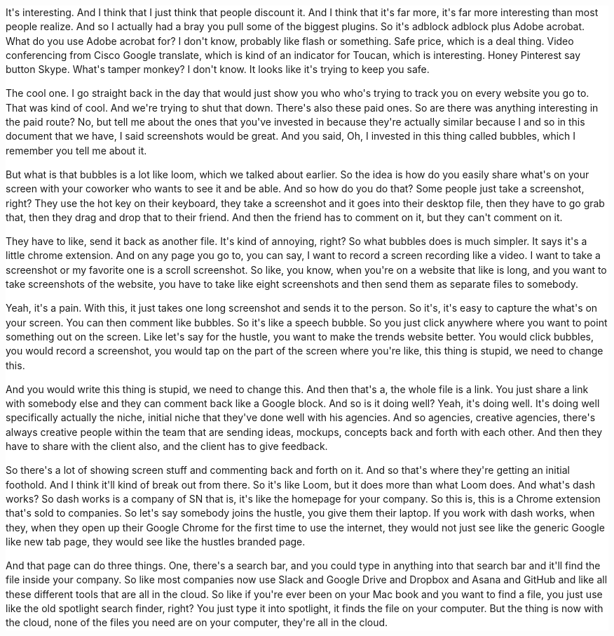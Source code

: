 It's interesting. And I think that I just think that people discount it. And I think that it's far more, it's far more interesting than most people realize. And so I actually had a bray you pull some of the biggest plugins. So it's adblock adblock plus Adobe acrobat. What do you use Adobe acrobat for? I don't know, probably like flash or something. Safe price, which is a deal thing. Video conferencing from Cisco Google translate, which is kind of an indicator for Toucan, which is interesting. Honey Pinterest say button Skype. What's tamper monkey? I don't know. It looks like it's trying to keep you safe.

The cool one. I go straight back in the day that would just show you who who's trying to track you on every website you go to. That was kind of cool. And we're trying to shut that down. There's also these paid ones. So are there was anything interesting in the paid route? No, but tell me about the ones that you've invested in because they're actually similar because I and so in this document that we have, I said screenshots would be great. And you said, Oh, I invested in this thing called bubbles, which I remember you tell me about it.

But what is that bubbles is a lot like loom, which we talked about earlier. So the idea is how do you easily share what's on your screen with your coworker who wants to see it and be able. And so how do you do that? Some people just take a screenshot, right? They use the hot key on their keyboard, they take a screenshot and it goes into their desktop file, then they have to go grab that, then they drag and drop that to their friend. And then the friend has to comment on it, but they can't comment on it.

They have to like, send it back as another file. It's kind of annoying, right? So what bubbles does is much simpler. It says it's a little chrome extension. And on any page you go to, you can say, I want to record a screen recording like a video. I want to take a screenshot or my favorite one is a scroll screenshot. So like, you know, when you're on a website that like is long, and you want to take screenshots of the website, you have to take like eight screenshots and then send them as separate files to somebody.

Yeah, it's a pain. With this, it just takes one long screenshot and sends it to the person. So it's, it's easy to capture the what's on your screen. You can then comment like bubbles. So it's like a speech bubble. So you just click anywhere where you want to point something out on the screen. Like let's say for the hustle, you want to make the trends website better. You would click bubbles, you would record a screenshot, you would tap on the part of the screen where you're like, this thing is stupid, we need to change this.

And you would write this thing is stupid, we need to change this. And then that's a, the whole file is a link. You just share a link with somebody else and they can comment back like a Google block. And so is it doing well? Yeah, it's doing well. It's doing well specifically actually the niche, initial niche that they've done well with his agencies. And so agencies, creative agencies, there's always creative people within the team that are sending ideas, mockups, concepts back and forth with each other. And then they have to share with the client also, and the client has to give feedback.

So there's a lot of showing screen stuff and commenting back and forth on it. And so that's where they're getting an initial foothold. And I think it'll kind of break out from there. So it's like Loom, but it does more than what Loom does. And what's dash works? So dash works is a company of SN that is, it's like the homepage for your company. So this is, this is a Chrome extension that's sold to companies. So let's say somebody joins the hustle, you give them their laptop. If you work with dash works, when they, when they open up their Google Chrome for the first time to use the internet, they would not just see like the generic Google like new tab page, they would see like the hustles branded page.

And that page can do three things. One, there's a search bar, and you could type in anything into that search bar and it'll find the file inside your company. So like most companies now use Slack and Google Drive and Dropbox and Asana and GitHub and like all these different tools that are all in the cloud. So like if you're ever been on your Mac book and you want to find a file, you just use like the old spotlight search finder, right? You just type it into spotlight, it finds the file on your computer. But the thing is now with the cloud, none of the files you need are on your computer, they're all in the cloud.
